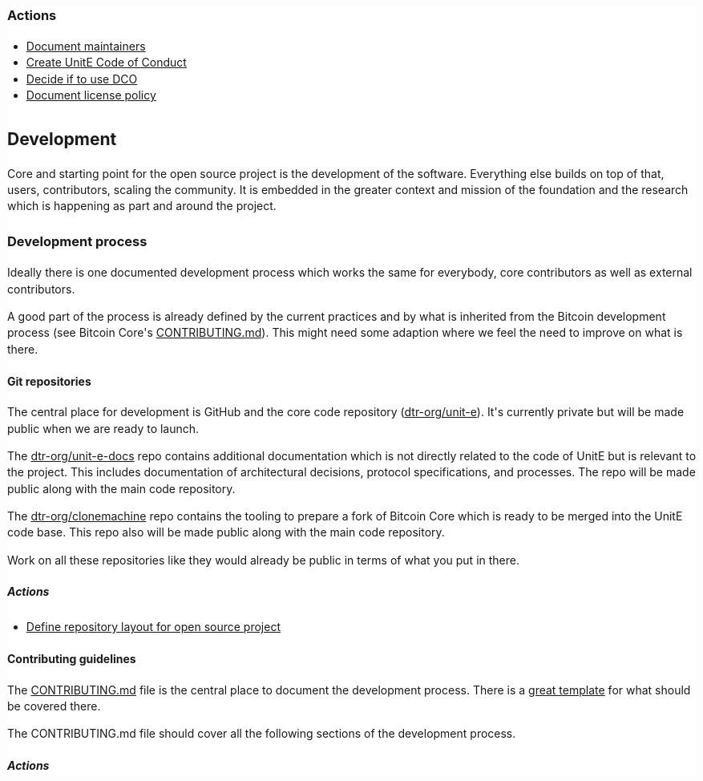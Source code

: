 ### Actions

* [Document maintainers](https://github.com/dtr-org/unit-e-docs/issues/17)
* [Create UnitE Code of Conduct](https://github.com/dtr-org/unit-e-docs/issues/18)
* [Decide if to use DCO](https://github.com/dtr-org/unit-e-docs/issues/19)
* [Document license policy](https://github.com/dtr-org/unit-e-docs/issues/20)


## Development

Core and starting point for the open source project is the development of the software. Everything else builds on top of that, users, contributors, scaling the community. It is embedded in the greater context and mission of the foundation and the research which is happening as part and around the project.

### Development process

Ideally there is one documented development process which works the same for everybody, core contributors as well as external contributors.

A good part of the process is already defined by the current practices and by what is inherited from the Bitcoin development process (see Bitcoin Core's [CONTRIBUTING.md](https://github.com/bitcoin/bitcoin/blob/master/CONTRIBUTING.md)). This might need some adaption where we feel the need to improve on what is there.

#### Git repositories

The central place for development is GitHub and the core code repository ([dtr-org/unit-e](https://github.com/dtr-org/unit-e)). It's currently private but will be made public when we are ready to launch.

The [dtr-org/unit-e-docs](https://github.com/dtr-org/unit-e-docs) repo contains additional documentation which is not directly related to the code of UnitE but is relevant to the project. This includes documentation of architectural decisions, protocol specifications, and processes. The repo will be made public along with the main code repository.

The [dtr-org/clonemachine](https://github.com/dtr-org/clonemachine) repo contains the tooling to prepare a fork of Bitcoin Core which is ready to be merged into the UnitE code base. This repo also will be made public along with the main code repository.

Work on all these repositories like they would already be public in terms of what you put in there.

##### Actions

* [Define repository layout for open source project](https://github.com/dtr-org/unit-e-docs/issues/21)

#### Contributing guidelines

The [CONTRIBUTING.md](https://github.com/dtr-org/unit-e/blob/master/CONTRIBUTING.md) file is the central place to document the development process. There is a [great template](https://github.com/nayafia/contributing-template) for what should be covered there.

The CONTRIBUTING.md file should cover all the following sections of the development process.

##### Actions
